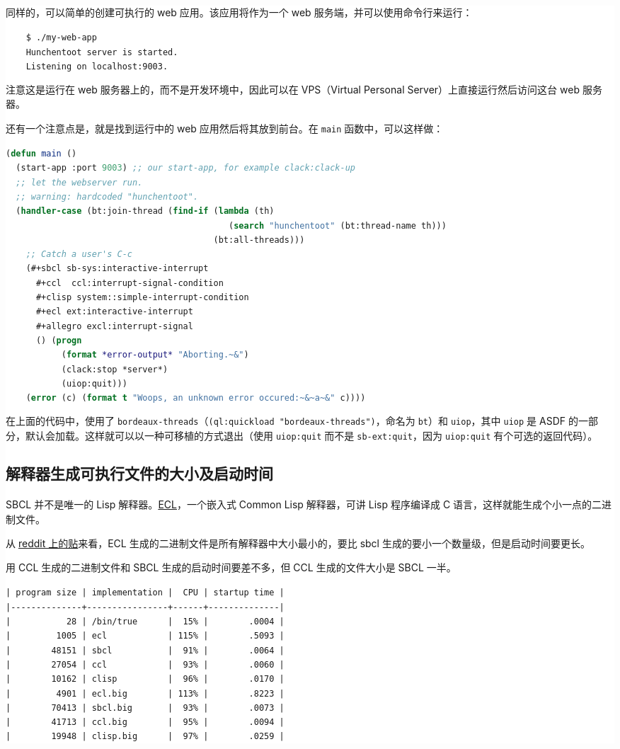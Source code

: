 同样的，可以简单的创建可执行的 web 应用。该应用将作为一个 web 服务端，并可以使用命令行来运行：

~~~sh
    $ ./my-web-app
    Hunchentoot server is started.
    Listening on localhost:9003.
~~~

注意这是运行在 web 服务器上的，而不是开发环境中，因此可以在 VPS（Virtual Personal Server）上直接运行然后访问这台 web 服务器。

还有一个注意点是，就是找到运行中的 web 应用然后将其放到前台。在 `main` 函数中，可以这样做：

~~~lisp
(defun main ()
  (start-app :port 9003) ;; our start-app, for example clack:clack-up
  ;; let the webserver run.
  ;; warning: hardcoded "hunchentoot".
  (handler-case (bt:join-thread (find-if (lambda (th)
                                            (search "hunchentoot" (bt:thread-name th)))
                                         (bt:all-threads)))
    ;; Catch a user's C-c
    (#+sbcl sb-sys:interactive-interrupt
      #+ccl  ccl:interrupt-signal-condition
      #+clisp system::simple-interrupt-condition
      #+ecl ext:interactive-interrupt
      #+allegro excl:interrupt-signal
      () (progn
           (format *error-output* "Aborting.~&")
           (clack:stop *server*)
           (uiop:quit)))
    (error (c) (format t "Woops, an unknown error occured:~&~a~&" c))))
~~~

在上面的代码中，使用了 `bordeaux-threads`（`(ql:quickload "bordeaux-threads")`，命名为 `bt`）和 `uiop`，其中 `uiop` 是 ASDF 的一部分，默认会加载。这样就可以以一种可移植的方式退出（使用 `uiop:quit` 而不是 `sb-ext:quit`，因为 `uiop:quit` 有个可选的返回代码）。


## 解释器生成可执行文件的大小及启动时间

SBCL 并不是唯一的 Lisp 解释器。[ECL](https://gitlab.com/embeddable-common-lisp/ecl/)，一个嵌入式 Common Lisp 解释器，可讲 Lisp 程序编译成 C 语言，这样就能生成个小一点的二进制文件。

从 [reddit 上的贴](https://www.reddit.com/r/lisp/comments/46k530/tackling_the_eternal_problem_of_lisp_image_size/)来看，ECL 生成的二进制文件是所有解释器中大小最小的，要比 sbcl 生成的要小一个数量级，但是启动时间要更长。

用 CCL 生成的二进制文件和 SBCL 生成的启动时间要差不多，但 CCL 生成的文件大小是 SBCL 一半。

```
| program size | implementation |  CPU | startup time |
|--------------+----------------+------+--------------|
|           28 | /bin/true      |  15% |        .0004 |
|         1005 | ecl            | 115% |        .5093 |
|        48151 | sbcl           |  91% |        .0064 |
|        27054 | ccl            |  93% |        .0060 |
|        10162 | clisp          |  96% |        .0170 |
|         4901 | ecl.big        | 113% |        .8223 |
|        70413 | sbcl.big       |  93% |        .0073 |
|        41713 | ccl.big        |  95% |        .0094 |
|        19948 | clisp.big      |  97% |        .0259 |
```
